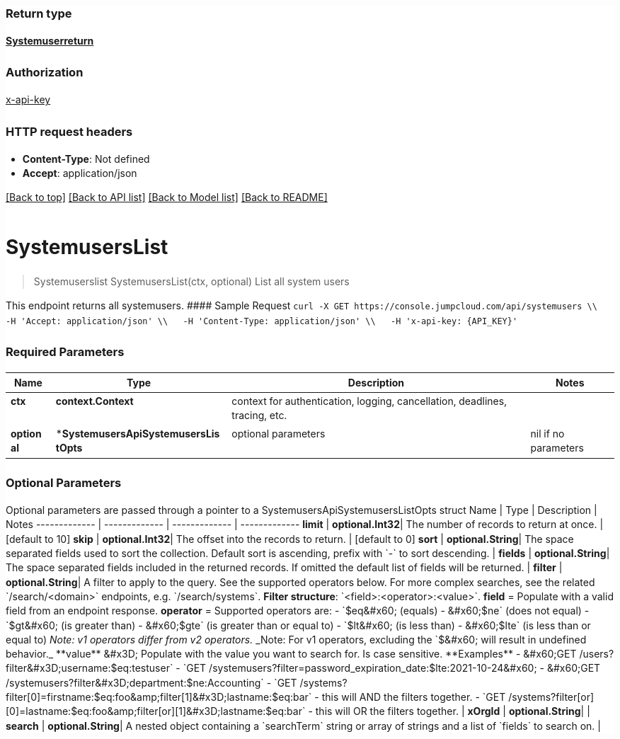 ### Return type

[**Systemuserreturn**](systemuserreturn.md)

### Authorization

[x-api-key](../README.md#x-api-key)

### HTTP request headers

 - **Content-Type**: Not defined
 - **Accept**: application/json

[[Back to top]](#) [[Back to API list]](../README.md#documentation-for-api-endpoints) [[Back to Model list]](../README.md#documentation-for-models) [[Back to README]](../README.md)

# **SystemusersList**
> Systemuserslist SystemusersList(ctx, optional)
List all system users

This endpoint returns all systemusers.  #### Sample Request  ``` curl -X GET https://console.jumpcloud.com/api/systemusers \\   -H 'Accept: application/json' \\   -H 'Content-Type: application/json' \\   -H 'x-api-key: {API_KEY}' ```

### Required Parameters

Name | Type | Description  | Notes
------------- | ------------- | ------------- | -------------
 **ctx** | **context.Context** | context for authentication, logging, cancellation, deadlines, tracing, etc.
 **optional** | ***SystemusersApiSystemusersListOpts** | optional parameters | nil if no parameters

### Optional Parameters
Optional parameters are passed through a pointer to a SystemusersApiSystemusersListOpts struct
Name | Type | Description  | Notes
------------- | ------------- | ------------- | -------------
 **limit** | **optional.Int32**| The number of records to return at once. | [default to 10]
 **skip** | **optional.Int32**| The offset into the records to return. | [default to 0]
 **sort** | **optional.String**| The space separated fields used to sort the collection. Default sort is ascending, prefix with &#x60;-&#x60; to sort descending.  | 
 **fields** | **optional.String**| The space separated fields included in the returned records. If omitted the default list of fields will be returned.  | 
 **filter** | **optional.String**| A filter to apply to the query. See the supported operators below. For more complex searches, see the related &#x60;/search/&lt;domain&gt;&#x60; endpoints, e.g. &#x60;/search/systems&#x60;.  **Filter structure**: &#x60;&lt;field&gt;:&lt;operator&gt;:&lt;value&gt;&#x60;.  **field** &#x3D; Populate with a valid field from an endpoint response.  **operator** &#x3D; Supported operators are: - &#x60;$eq&#x60; (equals) - &#x60;$ne&#x60; (does not equal) - &#x60;$gt&#x60; (is greater than) - &#x60;$gte&#x60; (is greater than or equal to) - &#x60;$lt&#x60; (is less than) - &#x60;$lte&#x60; (is less than or equal to)  _Note: v1 operators differ from v2 operators._  _Note: For v1 operators, excluding the &#x60;$&#x60; will result in undefined behavior._  **value** &#x3D; Populate with the value you want to search for. Is case sensitive.  **Examples** - &#x60;GET /users?filter&#x3D;username:$eq:testuser&#x60; - &#x60;GET /systemusers?filter&#x3D;password_expiration_date:$lte:2021-10-24&#x60; - &#x60;GET /systemusers?filter&#x3D;department:$ne:Accounting&#x60; - &#x60;GET /systems?filter[0]&#x3D;firstname:$eq:foo&amp;filter[1]&#x3D;lastname:$eq:bar&#x60; - this will    AND the filters together. - &#x60;GET /systems?filter[or][0]&#x3D;lastname:$eq:foo&amp;filter[or][1]&#x3D;lastname:$eq:bar&#x60; - this will    OR the filters together. | 
 **xOrgId** | **optional.String**|  | 
 **search** | **optional.String**| A nested object containing a &#x60;searchTerm&#x60; string or array of strings and a list of &#x60;fields&#x60; to search on. | 
